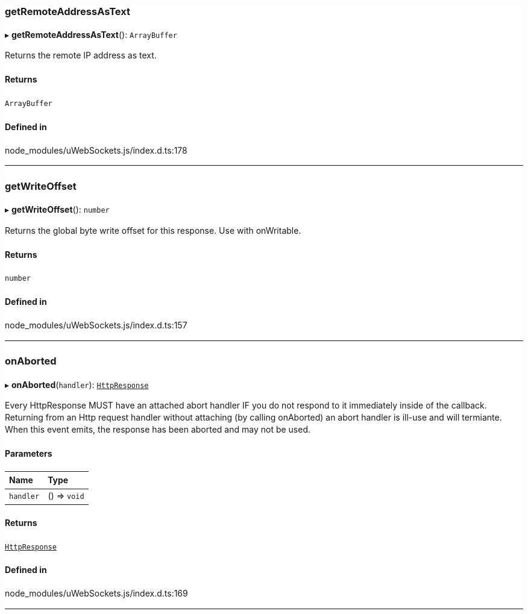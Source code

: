 ### getRemoteAddressAsText

▸ **getRemoteAddressAsText**(): `ArrayBuffer`

Returns the remote IP address as text.

#### Returns

`ArrayBuffer`

#### Defined in

node_modules/uWebSockets.js/index.d.ts:178

___

### getWriteOffset

▸ **getWriteOffset**(): `number`

Returns the global byte write offset for this response. Use with onWritable.

#### Returns

`number`

#### Defined in

node_modules/uWebSockets.js/index.d.ts:157

___

### onAborted

▸ **onAborted**(`handler`): [`HttpResponse`](httpresponse.md)

Every HttpResponse MUST have an attached abort handler IF you do not respond
to it immediately inside of the callback. Returning from an Http request handler
without attaching (by calling onAborted) an abort handler is ill-use and will termiante.
When this event emits, the response has been aborted and may not be used.

#### Parameters

| Name | Type |
| :------ | :------ |
| `handler` | () => `void` |

#### Returns

[`HttpResponse`](httpresponse.md)

#### Defined in

node_modules/uWebSockets.js/index.d.ts:169

___
